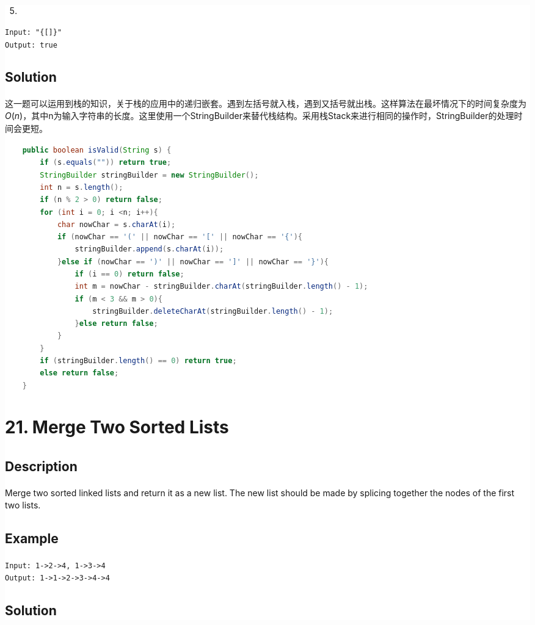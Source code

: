5. 

```
Input: "{[]}"
Output: true
```

 ## Solution

这一题可以运用到栈的知识，关于栈的应用中的递归嵌套。遇到左括号就入栈，遇到又括号就出栈。这样算法在最坏情况下的时间复杂度为$O(n)$，其中n为输入字符串的长度。这里使用一个StringBuilder来替代栈结构。采用栈Stack来进行相同的操作时，StringBuilder的处理时间会更短。

```java
    public boolean isValid(String s) {
        if (s.equals("")) return true;
        StringBuilder stringBuilder = new StringBuilder();
        int n = s.length();
        if (n % 2 > 0) return false;
        for (int i = 0; i <n; i++){
            char nowChar = s.charAt(i);
            if (nowChar == '(' || nowChar == '[' || nowChar == '{'){
                stringBuilder.append(s.charAt(i));
            }else if (nowChar == ')' || nowChar == ']' || nowChar == '}'){
                if (i == 0) return false;
                int m = nowChar - stringBuilder.charAt(stringBuilder.length() - 1);
                if (m < 3 && m > 0){
                    stringBuilder.deleteCharAt(stringBuilder.length() - 1);
                }else return false;
            }
        }
        if (stringBuilder.length() == 0) return true;
        else return false;
    }
```

# 21. Merge Two Sorted Lists 

## Description

Merge two sorted linked lists and return it as a new list. The new list should be made by splicing together the nodes of the first two lists. 

## Example

```
Input: 1->2->4, 1->3->4
Output: 1->1->2->3->4->4
```

## Solution
